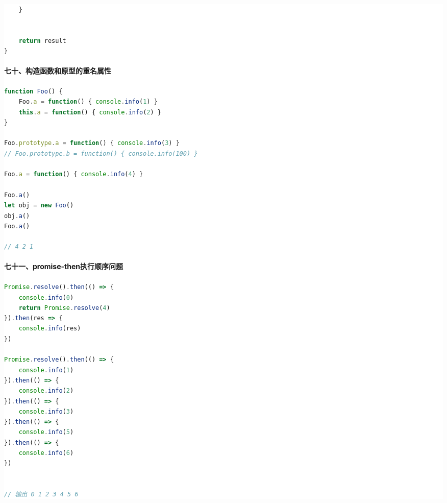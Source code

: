 ```ts
    }


    return result
}
```

#### 七十、构造函数和原型的重名属性

```js
function Foo() {
    Foo.a = function() { console.info(1) }
    this.a = function() { console.info(2) }
}

Foo.prototype.a = function() { console.info(3) }
// Foo.prototype.b = function() { console.info(100) }

Foo.a = function() { console.info(4) }

Foo.a()
let obj = new Foo()
obj.a()
Foo.a()

// 4 2 1
```

#### 七十一、promise-then执行顺序问题

```js
Promise.resolve().then(() => {
    console.info(0)
    return Promise.resolve(4)
}).then(res => {
    console.info(res)
})

Promise.resolve().then(() => {
    console.info(1)
}).then(() => {
    console.info(2)
}).then(() => {
    console.info(3)
}).then(() => {
    console.info(5)
}).then(() => {
    console.info(6)
})


// 输出 0 1 2 3 4 5 6
```
